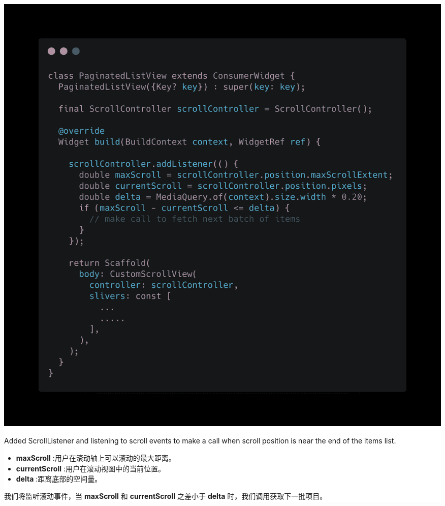 ![adding_scroll_controller-1](img/fc975b830ea44ee5c56f8049020bba6b.png)

Added ScrollListener and listening to scroll events to make a call when scroll position is near the end of the items list.

*   **maxScroll** :用户在滚动轴上可以滚动的最大距离。
*   **currentScroll** :用户在滚动视图中的当前位置。
*   **delta** :距离底部的空间量。

我们将监听滚动事件，当 **maxScroll** 和 **currentScroll** 之差小于 **delta** 时，我们调用获取下一批项目。
